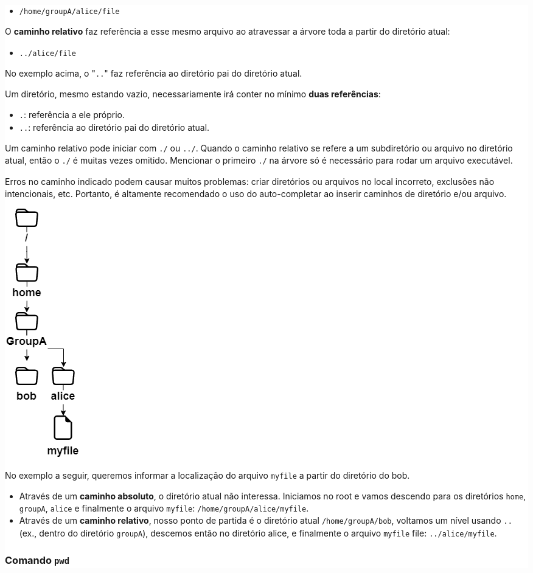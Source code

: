 * `/home/groupA/alice/file`

O **caminho relativo** faz referência a esse mesmo arquivo ao atravessar a árvore toda a partir do diretório atual:

* `../alice/file`

No exemplo acima, o "`..`" faz referência ao diretório pai do diretório atual.

Um diretório, mesmo estando vazio, necessariamente irá conter no mínimo **duas referências**:

* `.`: referência a ele próprio.
* `..`: referência ao diretório pai do diretório atual.

Um caminho relativo pode iniciar com `./` ou `../`. Quando o caminho relativo se refere a um subdiretório ou arquivo no diretório atual, então o `./` é muitas vezes omitido. Mencionar o primeiro `./` na árvore só é necessário para rodar um arquivo executável.

Erros no caminho indicado podem causar muitos problemas: criar diretórios ou arquivos no local incorreto, exclusões não intencionais, etc. Portanto, é altamente recomendado o uso do auto-completar ao inserir caminhos de diretório e/ou arquivo.

![nossa árvore de exemplo](images/commands-pathabsolute.png)

No exemplo a seguir, queremos informar a localização do arquivo `myfile` a partir do diretório do bob.

* Através de um **caminho absoluto**, o diretório atual não interessa. Iniciamos no root e vamos descendo para os diretórios `home`, `groupA`, `alice` e finalmente o arquivo `myfile`: `/home/groupA/alice/myfile`.
* Através de um **caminho relativo**, nosso ponto de partida é o diretório atual `/home/groupA/bob`, voltamos um nível usando `..` (ex., dentro do diretório `groupA`), descemos então no diretório alice, e finalmente o arquivo `myfile` file: `../alice/myfile`.

### Comando `pwd`
